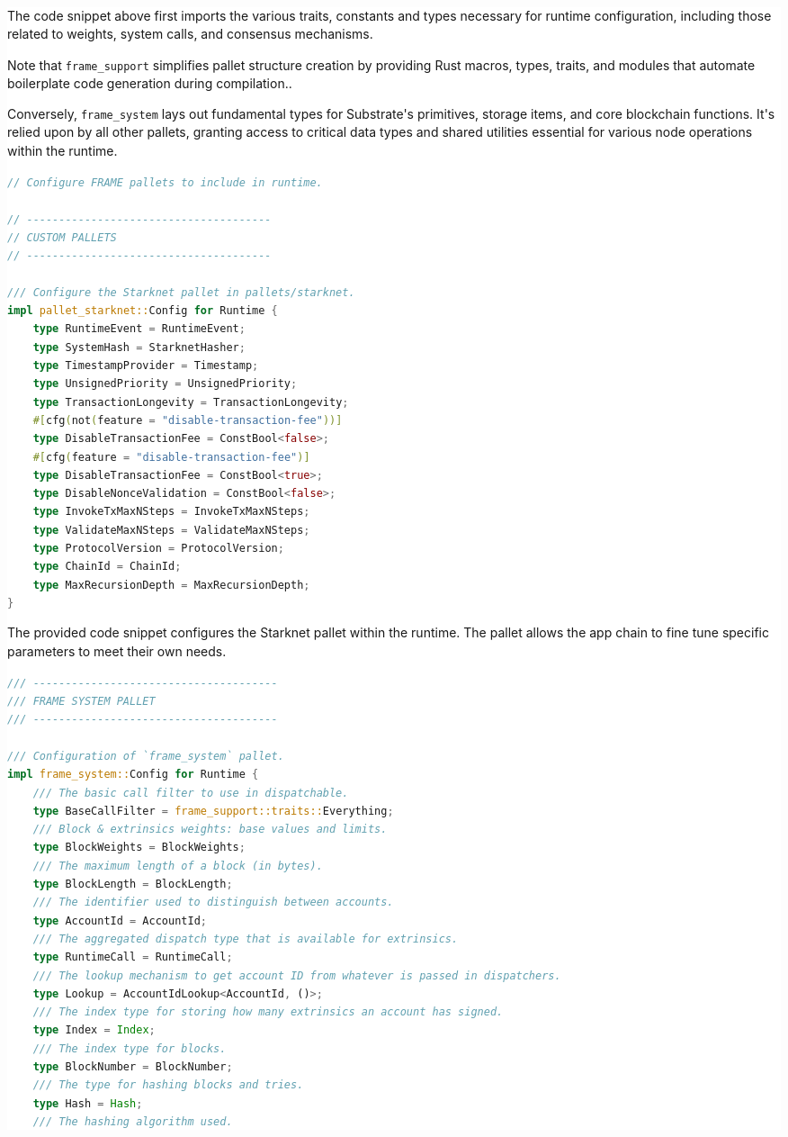 The code snippet above first imports the various traits, constants and types necessary for runtime configuration, including those related to weights, system calls, and consensus mechanisms.

Note that `frame_support` simplifies pallet structure creation by providing Rust macros, types, traits, and modules that automate boilerplate code generation during compilation..

Conversely, `frame_system` lays out fundamental types for Substrate's primitives, storage items, and core blockchain functions. It's relied upon by all other pallets, granting access to critical data types and shared utilities essential for various node operations within the runtime.

```rust
// Configure FRAME pallets to include in runtime.

// --------------------------------------
// CUSTOM PALLETS
// --------------------------------------

/// Configure the Starknet pallet in pallets/starknet.
impl pallet_starknet::Config for Runtime {
    type RuntimeEvent = RuntimeEvent;
    type SystemHash = StarknetHasher;
    type TimestampProvider = Timestamp;
    type UnsignedPriority = UnsignedPriority;
    type TransactionLongevity = TransactionLongevity;
    #[cfg(not(feature = "disable-transaction-fee"))]
    type DisableTransactionFee = ConstBool<false>;
    #[cfg(feature = "disable-transaction-fee")]
    type DisableTransactionFee = ConstBool<true>;
    type DisableNonceValidation = ConstBool<false>;
    type InvokeTxMaxNSteps = InvokeTxMaxNSteps;
    type ValidateMaxNSteps = ValidateMaxNSteps;
    type ProtocolVersion = ProtocolVersion;
    type ChainId = ChainId;
    type MaxRecursionDepth = MaxRecursionDepth;
}
```

The provided code snippet configures the Starknet pallet within the runtime. The pallet allows the app chain to fine tune specific parameters to meet their own needs.

```rust
/// --------------------------------------
/// FRAME SYSTEM PALLET
/// --------------------------------------

/// Configuration of `frame_system` pallet.
impl frame_system::Config for Runtime {
    /// The basic call filter to use in dispatchable.
    type BaseCallFilter = frame_support::traits::Everything;
    /// Block & extrinsics weights: base values and limits.
    type BlockWeights = BlockWeights;
    /// The maximum length of a block (in bytes).
    type BlockLength = BlockLength;
    /// The identifier used to distinguish between accounts.
    type AccountId = AccountId;
    /// The aggregated dispatch type that is available for extrinsics.
    type RuntimeCall = RuntimeCall;
    /// The lookup mechanism to get account ID from whatever is passed in dispatchers.
    type Lookup = AccountIdLookup<AccountId, ()>;
    /// The index type for storing how many extrinsics an account has signed.
    type Index = Index;
    /// The index type for blocks.
    type BlockNumber = BlockNumber;
    /// The type for hashing blocks and tries.
    type Hash = Hash;
    /// The hashing algorithm used.
```